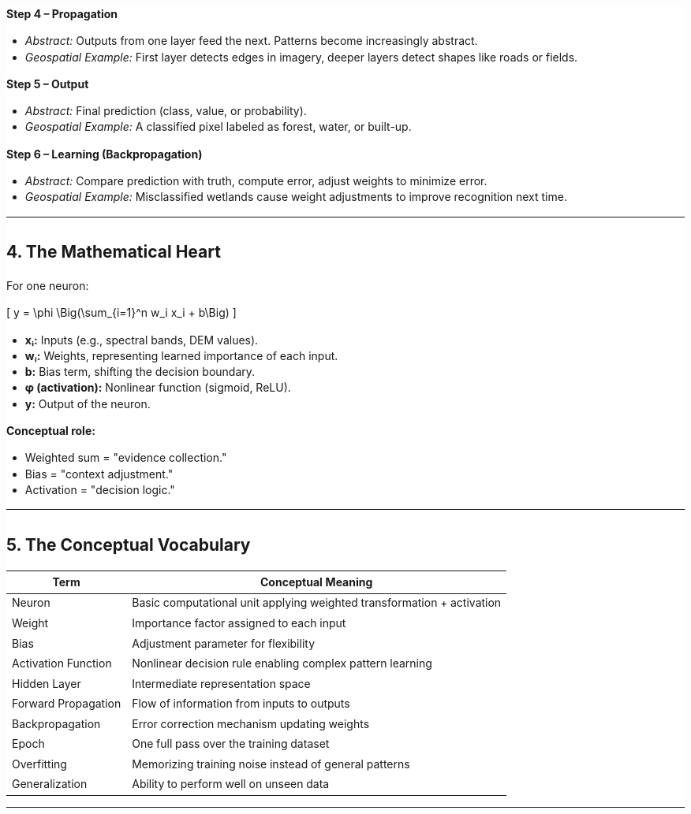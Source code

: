 **Step 4 – Propagation**  
- *Abstract:* Outputs from one layer feed the next. Patterns become increasingly abstract.  
- *Geospatial Example:* First layer detects edges in imagery, deeper layers detect shapes like roads or fields.  

**Step 5 – Output**  
- *Abstract:* Final prediction (class, value, or probability).  
- *Geospatial Example:* A classified pixel labeled as forest, water, or built-up.  

**Step 6 – Learning (Backpropagation)**  
- *Abstract:* Compare prediction with truth, compute error, adjust weights to minimize error.  
- *Geospatial Example:* Misclassified wetlands cause weight adjustments to improve recognition next time.  

---

## 4. The Mathematical Heart

For one neuron:

\[
y = \phi \Big(\sum_{i=1}^n w_i x_i + b\Big)
\]

- **xᵢ:** Inputs (e.g., spectral bands, DEM values).  
- **wᵢ:** Weights, representing learned importance of each input.  
- **b:** Bias term, shifting the decision boundary.  
- **φ (activation):** Nonlinear function (sigmoid, ReLU).  
- **y:** Output of the neuron.  

**Conceptual role:**  
- Weighted sum = "evidence collection."  
- Bias = "context adjustment."  
- Activation = "decision logic."  

---

## 5. The Conceptual Vocabulary

| Term               | Conceptual Meaning |
|--------------------|--------------------|
| Neuron             | Basic computational unit applying weighted transformation + activation |
| Weight             | Importance factor assigned to each input |
| Bias               | Adjustment parameter for flexibility |
| Activation Function| Nonlinear decision rule enabling complex pattern learning |
| Hidden Layer       | Intermediate representation space |
| Forward Propagation| Flow of information from inputs to outputs |
| Backpropagation    | Error correction mechanism updating weights |
| Epoch              | One full pass over the training dataset |
| Overfitting        | Memorizing training noise instead of general patterns |
| Generalization     | Ability to perform well on unseen data |

---
